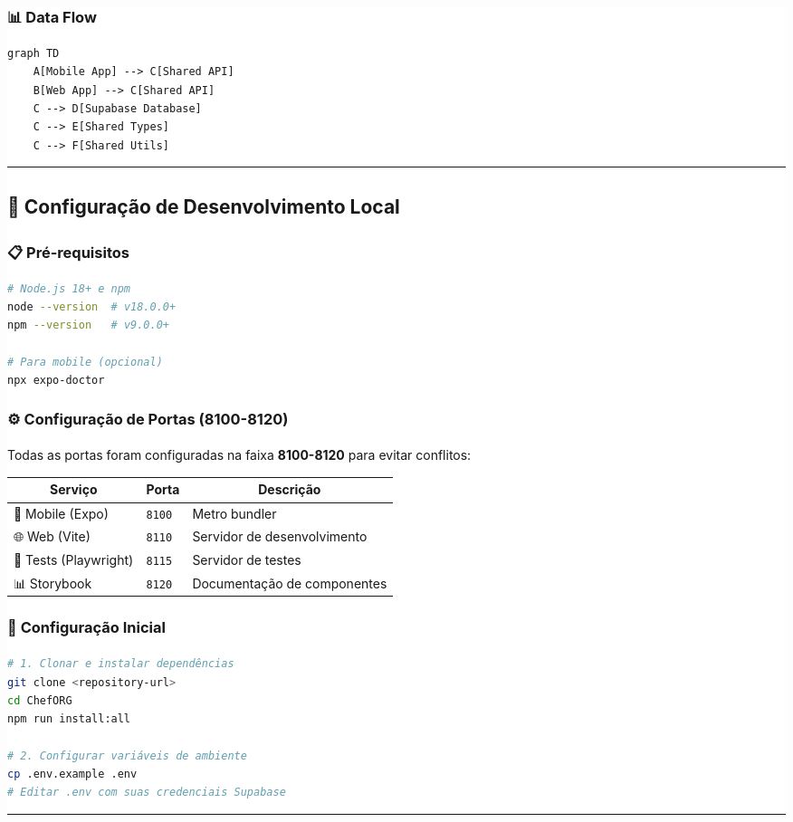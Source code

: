 ### 📊 **Data Flow**

```mermaid
graph TD
    A[Mobile App] --> C[Shared API]
    B[Web App] --> C[Shared API]
    C --> D[Supabase Database]
    C --> E[Shared Types]
    C --> F[Shared Utils]
```

---

## 🚀 Configuração de Desenvolvimento Local

### 📋 **Pré-requisitos**

```bash
# Node.js 18+ e npm
node --version  # v18.0.0+
npm --version   # v9.0.0+

# Para mobile (opcional)
npx expo-doctor
```

### ⚙️ **Configuração de Portas (8100-8120)**

Todas as portas foram configuradas na faixa **8100-8120** para evitar conflitos:

| Serviço | Porta | Descrição |
|---------|-------|-----------|
| 📱 Mobile (Expo) | `8100` | Metro bundler |
| 🌐 Web (Vite) | `8110` | Servidor de desenvolvimento |
| 🧪 Tests (Playwright) | `8115` | Servidor de testes |
| 📊 Storybook | `8120` | Documentação de componentes |

### 🔧 **Configuração Inicial**

```bash
# 1. Clonar e instalar dependências
git clone <repository-url>
cd ChefORG
npm run install:all

# 2. Configurar variáveis de ambiente
cp .env.example .env
# Editar .env com suas credenciais Supabase
```

---